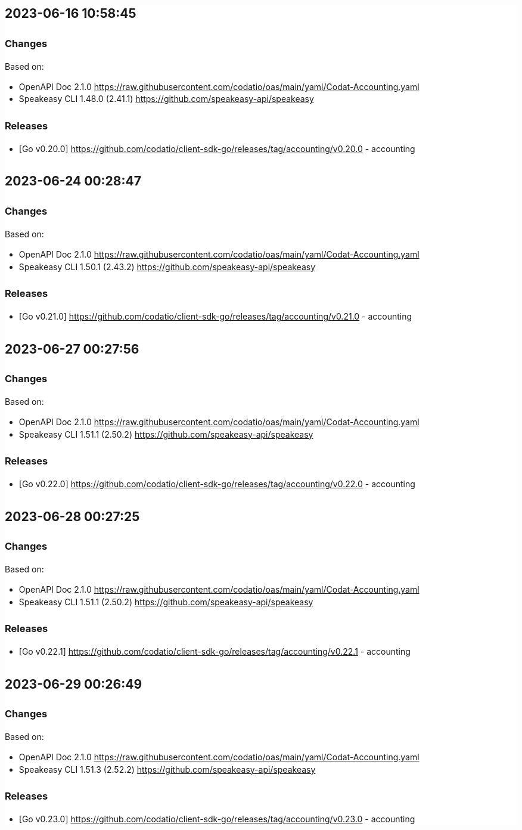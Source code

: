 ## 2023-06-16 10:58:45
### Changes
Based on:
- OpenAPI Doc 2.1.0 https://raw.githubusercontent.com/codatio/oas/main/yaml/Codat-Accounting.yaml
- Speakeasy CLI 1.48.0 (2.41.1) https://github.com/speakeasy-api/speakeasy
### Releases
- [Go v0.20.0] https://github.com/codatio/client-sdk-go/releases/tag/accounting/v0.20.0 - accounting

## 2023-06-24 00:28:47
### Changes
Based on:
- OpenAPI Doc 2.1.0 https://raw.githubusercontent.com/codatio/oas/main/yaml/Codat-Accounting.yaml
- Speakeasy CLI 1.50.1 (2.43.2) https://github.com/speakeasy-api/speakeasy
### Releases
- [Go v0.21.0] https://github.com/codatio/client-sdk-go/releases/tag/accounting/v0.21.0 - accounting

## 2023-06-27 00:27:56
### Changes
Based on:
- OpenAPI Doc 2.1.0 https://raw.githubusercontent.com/codatio/oas/main/yaml/Codat-Accounting.yaml
- Speakeasy CLI 1.51.1 (2.50.2) https://github.com/speakeasy-api/speakeasy
### Releases
- [Go v0.22.0] https://github.com/codatio/client-sdk-go/releases/tag/accounting/v0.22.0 - accounting

## 2023-06-28 00:27:25
### Changes
Based on:
- OpenAPI Doc 2.1.0 https://raw.githubusercontent.com/codatio/oas/main/yaml/Codat-Accounting.yaml
- Speakeasy CLI 1.51.1 (2.50.2) https://github.com/speakeasy-api/speakeasy
### Releases
- [Go v0.22.1] https://github.com/codatio/client-sdk-go/releases/tag/accounting/v0.22.1 - accounting

## 2023-06-29 00:26:49
### Changes
Based on:
- OpenAPI Doc 2.1.0 https://raw.githubusercontent.com/codatio/oas/main/yaml/Codat-Accounting.yaml
- Speakeasy CLI 1.51.3 (2.52.2) https://github.com/speakeasy-api/speakeasy
### Releases
- [Go v0.23.0] https://github.com/codatio/client-sdk-go/releases/tag/accounting/v0.23.0 - accounting

